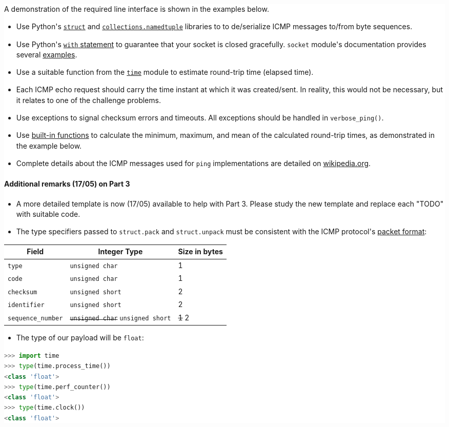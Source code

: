 A demonstration of the required line interface is shown in the examples below.

- Use Python's [`struct`](https://docs.python.org/3/library/struct.html) and [`collections.namedtuple`](https://docs.python.org/3/library/collections.html?highlight=namedtuple#collections.namedtuple) libraries to to de/serialize ICMP messages to/from byte sequences.

- Use Python's [`with` statement](https://docs.python.org/3/reference/compound_stmts.html#the-with-statement) to guarantee that your socket is closed gracefully. `socket` module's documentation provides several [examples](https://docs.python.org/3/library/socket.html#example).

- Use a suitable function from the [`time`](docs.python.org/3/library/time.html) module to estimate round-trip time (elapsed time).

- Each ICMP echo request should carry the time instant at which it was created/sent. In reality, this would not be necessary, but it relates to one of the challenge problems.

- Use exceptions to signal checksum errors and timeouts. All exceptions should be handled in `verbose_ping()`.

- Use [built-in functions](https://docs.python.org/3/library/functions.html) to calculate the minimum, maximum, and mean of the calculated round-trip times, as demonstrated in the example below.

- Complete details about the ICMP messages used for `ping` implementations are detailed on [wikipedia.org](https://en.wikipedia.org/wiki/Ping_(networking_utility)).

#### Additional remarks (17/05) on Part 3

- A more detailed template is now (17/05) available to help with Part 3. Please study the new template and replace each "TODO" with suitable code.

- The type specifiers passed to `struct.pack` and `struct.unpack` must be consistent with the ICMP protocol's [packet format](https://en.wikipedia.org/wiki/Internet_Control_Message_Protocol#Datagram_structure):

| Field | Integer Type | Size in bytes |
|---|---|---|
| `type` | `unsigned char`| 1 |
| `code` | `unsigned char` | 1 |
| `checksum` | `unsigned short` | 2 |
| `identifier` | `unsigned short` | 2 |
| `sequence_number` | ~~`unsigned char`~~ `unsigned short` | ~~1~~ 2 |

- The type of our payload will be  `float`:

```python
>>> import time
>>> type(time.process_time())
<class 'float'>
>>> type(time.perf_counter())
<class 'float'>
>>> type(time.clock())
<class 'float'>
```
